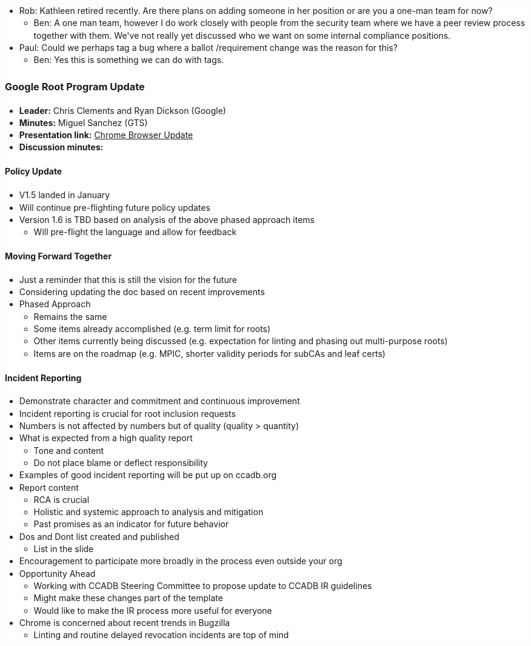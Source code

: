 - Rob: Kathleen retired recently. Are there plans on adding someone in her position or are you a one-man team for now? 
  - Ben: A one man team, however I do work closely with people from the security team where we have a peer review process together with them. We've not really yet discussed who we want on some internal compliance positions.
- Paul: Could we perhaps tag a bug where a ballot /requirement change was the reason for this?
  - Ben: Yes this is something we can do with tags.

### Google Root Program Update

* **Leader:** Chris Clements and Ryan Dickson (Google)
* **Minutes:** Miguel Sanchez (GTS)
* **Presentation link:** [Chrome Browser Update](4-CABF-F2F-62-Chrome-Browser-Update.pdf)
* **Discussion minutes:**

#### Policy Update

- V1.5 landed in January
- Will continue pre-flighting future policy updates
- Version 1.6 is TBD based on analysis of the above phased approach items 
  - Will pre-flight the language and allow for feedback

#### Moving Forward Together

- Just a reminder that this is still the vision for the future
- Considering updating the doc based on recent improvements
- Phased Approach
  - Remains the same 
  - Some items already accomplished (e.g.  term limit for roots)
  - Other items currently being discussed (e.g. expectation for linting and phasing out multi-purpose roots)
  - Items are on the roadmap (e.g. MPIC, shorter validity periods for subCAs and leaf certs) 

#### Incident Reporting

- Demonstrate character and commitment and continuous improvement 
- Incident reporting is crucial for root inclusion requests
- Numbers is not affected by numbers but of quality (quality > quantity) 
- What is expected from a high quality report
  - Tone and content 
  - Do not place blame or deflect responsibility 
- Examples of good incident reporting will be put up on ccadb.org 
- Report content
  - RCA is crucial 
  - Holistic and systemic approach to analysis and mitigation 
  - Past promises as an indicator for future behavior
- Dos and Dont list created and published 
  - List in the slide
- Encouragement to participate more broadly in the process even outside your org 
- Opportunity Ahead
  - Working with CCADB Steering Committee to propose update to CCADB IR guidelines
  - Might make these changes part of the template
  - Would like to make the IR process more useful for everyone
- Chrome is concerned about recent trends in Bugzilla 
  - Linting and routine delayed revocation incidents are top of mind 
